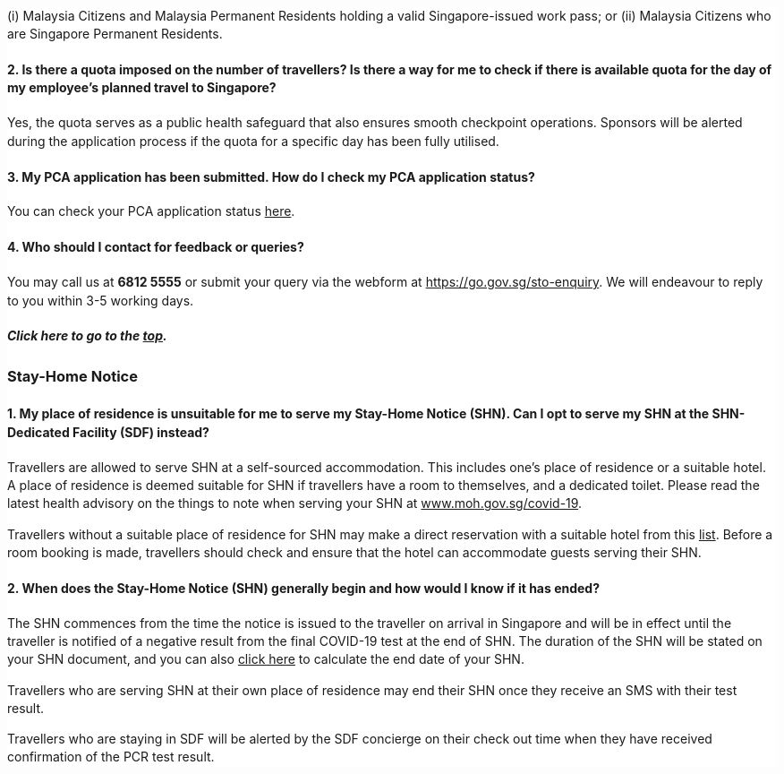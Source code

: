 (i)	Malaysia Citizens and Malaysia Permanent Residents holding a valid Singapore-issued work pass; or
(ii)	Malaysia Citizens who are Singapore Permanent Residents.

#### 2. Is there a quota imposed on the number of travellers? Is there a way for me to check if there is available quota for the day of my employee’s planned travel to Singapore?

Yes, the quota serves as a public health safeguard that also ensures smooth checkpoint operations. Sponsors will be alerted during the application process if the quota for a specific day has been fully utilised.

#### 3. My PCA application has been submitted. How do I check my PCA application status?

You can check your PCA application status <a href="https://eservices.ica.gov.sg/STO/safeTravel/enquiry">here</a>.

#### 4. Who should I contact for feedback or queries?

You may call us at **6812 5555** or submit your query via the webform at <a href="https://go.gov.sg/sto-enquiry">https://go.gov.sg/sto-enquiry</a>. We will endeavour to reply to you within 3-5 working days.

##### Click here to go to the [top](#top).

<div id="SDF"></div>

### **Stay-Home Notice**

#### 1. My place of residence is unsuitable for me to serve my Stay-Home Notice (SHN). Can I opt to serve my SHN at the SHN-Dedicated Facility (SDF) instead?

Travellers are allowed to serve SHN at a self-sourced accommodation. This includes one’s place of residence or a suitable hotel. A place of residence is deemed suitable for SHN if travellers have a room to themselves, and a dedicated toilet. Please read the latest health advisory on the things to note when serving your SHN at www.moh.gov.sg/covid-19.

Travellers without a suitable place of residence for SHN may make a direct reservation with a suitable hotel from this <a href="https://sha.org.sg/stay-home-notice">list</a>. Before a room booking is made, travellers should check and ensure that the hotel can accommodate guests serving their SHN.

#### 2. When does the Stay-Home Notice (SHN) generally begin and how would I know if it has ended?

The SHN commences from the time the notice is issued to the traveller on arrival in Singapore and will be in effect until the traveller is notified of a negative result from the final COVID-19 test at the end of SHN. The duration of the SHN will be stated on your SHN document, and you can also <a href="/shn-calculator">click here</a> to calculate the end date of your SHN.

Travellers who are serving SHN at their own place of residence may end their SHN once they receive an SMS with their test result.

Travellers who are staying in SDF will be alerted by the SDF concierge on their check out time when they have received confirmation of the PCR test result.

